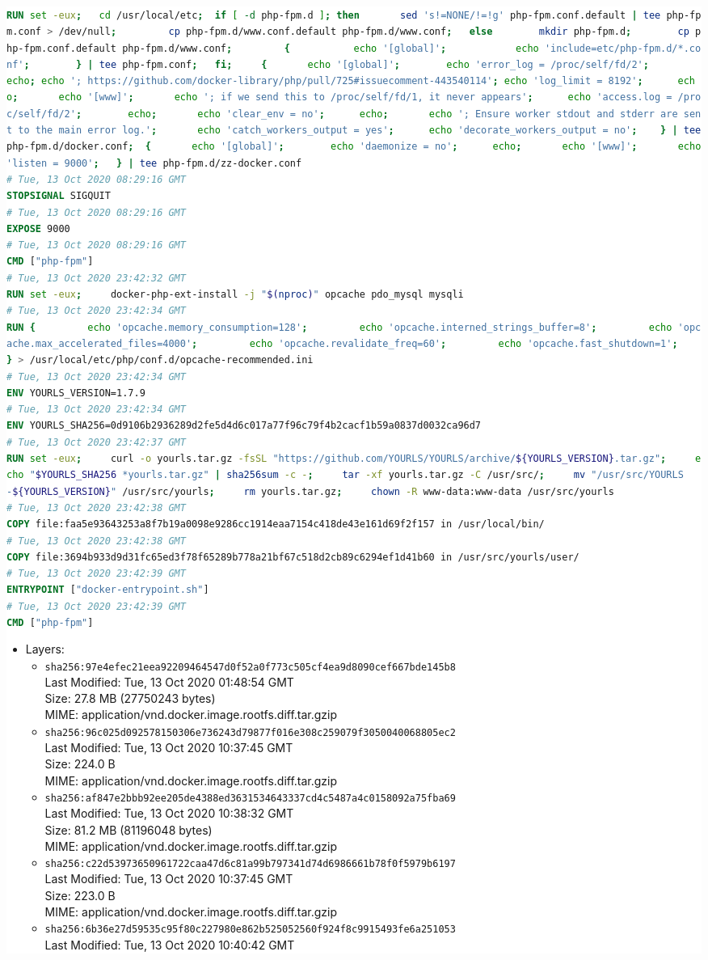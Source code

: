 ```dockerfile
RUN set -eux; 	cd /usr/local/etc; 	if [ -d php-fpm.d ]; then 		sed 's!=NONE/!=!g' php-fpm.conf.default | tee php-fpm.conf > /dev/null; 		cp php-fpm.d/www.conf.default php-fpm.d/www.conf; 	else 		mkdir php-fpm.d; 		cp php-fpm.conf.default php-fpm.d/www.conf; 		{ 			echo '[global]'; 			echo 'include=etc/php-fpm.d/*.conf'; 		} | tee php-fpm.conf; 	fi; 	{ 		echo '[global]'; 		echo 'error_log = /proc/self/fd/2'; 		echo; echo '; https://github.com/docker-library/php/pull/725#issuecomment-443540114'; echo 'log_limit = 8192'; 		echo; 		echo '[www]'; 		echo '; if we send this to /proc/self/fd/1, it never appears'; 		echo 'access.log = /proc/self/fd/2'; 		echo; 		echo 'clear_env = no'; 		echo; 		echo '; Ensure worker stdout and stderr are sent to the main error log.'; 		echo 'catch_workers_output = yes'; 		echo 'decorate_workers_output = no'; 	} | tee php-fpm.d/docker.conf; 	{ 		echo '[global]'; 		echo 'daemonize = no'; 		echo; 		echo '[www]'; 		echo 'listen = 9000'; 	} | tee php-fpm.d/zz-docker.conf
# Tue, 13 Oct 2020 08:29:16 GMT
STOPSIGNAL SIGQUIT
# Tue, 13 Oct 2020 08:29:16 GMT
EXPOSE 9000
# Tue, 13 Oct 2020 08:29:16 GMT
CMD ["php-fpm"]
# Tue, 13 Oct 2020 23:42:32 GMT
RUN set -eux;     docker-php-ext-install -j "$(nproc)" opcache pdo_mysql mysqli
# Tue, 13 Oct 2020 23:42:34 GMT
RUN {         echo 'opcache.memory_consumption=128';         echo 'opcache.interned_strings_buffer=8';         echo 'opcache.max_accelerated_files=4000';         echo 'opcache.revalidate_freq=60';         echo 'opcache.fast_shutdown=1';     } > /usr/local/etc/php/conf.d/opcache-recommended.ini
# Tue, 13 Oct 2020 23:42:34 GMT
ENV YOURLS_VERSION=1.7.9
# Tue, 13 Oct 2020 23:42:34 GMT
ENV YOURLS_SHA256=0d9106b2936289d2fe5d4d6c017a77f96c79f4b2cacf1b59a0837d0032ca96d7
# Tue, 13 Oct 2020 23:42:37 GMT
RUN set -eux;     curl -o yourls.tar.gz -fsSL "https://github.com/YOURLS/YOURLS/archive/${YOURLS_VERSION}.tar.gz";     echo "$YOURLS_SHA256 *yourls.tar.gz" | sha256sum -c -;     tar -xf yourls.tar.gz -C /usr/src/;     mv "/usr/src/YOURLS-${YOURLS_VERSION}" /usr/src/yourls;     rm yourls.tar.gz;     chown -R www-data:www-data /usr/src/yourls
# Tue, 13 Oct 2020 23:42:38 GMT
COPY file:faa5e93643253a8f7b19a0098e9286cc1914eaa7154c418de43e161d69f2f157 in /usr/local/bin/ 
# Tue, 13 Oct 2020 23:42:38 GMT
COPY file:3694b933d9d31fc65ed3f78f65289b778a21bf67c518d2cb89c6294ef1d41b60 in /usr/src/yourls/user/ 
# Tue, 13 Oct 2020 23:42:39 GMT
ENTRYPOINT ["docker-entrypoint.sh"]
# Tue, 13 Oct 2020 23:42:39 GMT
CMD ["php-fpm"]
```

-	Layers:
	-	`sha256:97e4efec21eea92209464547d0f52a0f773c505cf4ea9d8090cef667bde145b8`  
		Last Modified: Tue, 13 Oct 2020 01:48:54 GMT  
		Size: 27.8 MB (27750243 bytes)  
		MIME: application/vnd.docker.image.rootfs.diff.tar.gzip
	-	`sha256:96c025d092578150306e736243d79877f016e308c259079f3050040068805ec2`  
		Last Modified: Tue, 13 Oct 2020 10:37:45 GMT  
		Size: 224.0 B  
		MIME: application/vnd.docker.image.rootfs.diff.tar.gzip
	-	`sha256:af847e2bbb92ee205de4388ed3631534643337cd4c5487a4c0158092a75fba69`  
		Last Modified: Tue, 13 Oct 2020 10:38:32 GMT  
		Size: 81.2 MB (81196048 bytes)  
		MIME: application/vnd.docker.image.rootfs.diff.tar.gzip
	-	`sha256:c22d53973650961722caa47d6c81a99b797341d74d6986661b78f0f5979b6197`  
		Last Modified: Tue, 13 Oct 2020 10:37:45 GMT  
		Size: 223.0 B  
		MIME: application/vnd.docker.image.rootfs.diff.tar.gzip
	-	`sha256:6b36e27d59535c95f80c227980e862b525052560f924f8c9915493fe6a251053`  
		Last Modified: Tue, 13 Oct 2020 10:40:42 GMT  